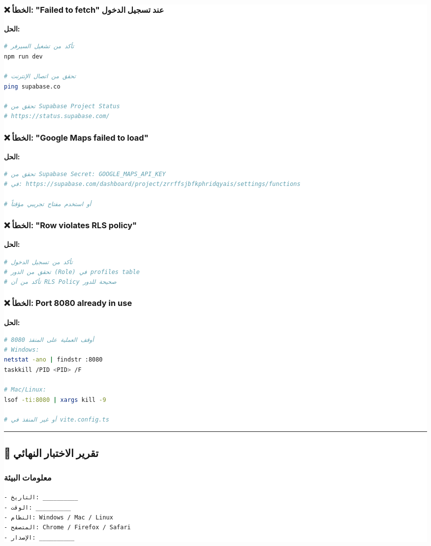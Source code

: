 ### ❌ الخطأ: "Failed to fetch" عند تسجيل الدخول

**الحل:**
```bash
# تأكد من تشغيل السيرفر
npm run dev

# تحقق من اتصال الإنترنت
ping supabase.co

# تحقق من Supabase Project Status
# https://status.supabase.com/
```

### ❌ الخطأ: "Google Maps failed to load"

**الحل:**
```bash
# تحقق من Supabase Secret: GOOGLE_MAPS_API_KEY
# في: https://supabase.com/dashboard/project/zrrffsjbfkphridqyais/settings/functions

# أو استخدم مفتاح تجريبي مؤقتاً
```

### ❌ الخطأ: "Row violates RLS policy"

**الحل:**
```bash
# تأكد من تسجيل الدخول
# تحقق من الدور (Role) في profiles table
# تأكد من أن RLS Policy صحيحة للدور
```

### ❌ الخطأ: Port 8080 already in use

**الحل:**
```bash
# أوقف العملية على المنفذ 8080
# Windows:
netstat -ano | findstr :8080
taskkill /PID <PID> /F

# Mac/Linux:
lsof -ti:8080 | xargs kill -9

# أو غير المنفذ في vite.config.ts
```

---

## 📝 تقرير الاختبار النهائي

### معلومات البيئة
```
- التاريخ: __________
- الوقت: __________
- النظام: Windows / Mac / Linux
- المتصفح: Chrome / Firefox / Safari
- الإصدار: __________
```
